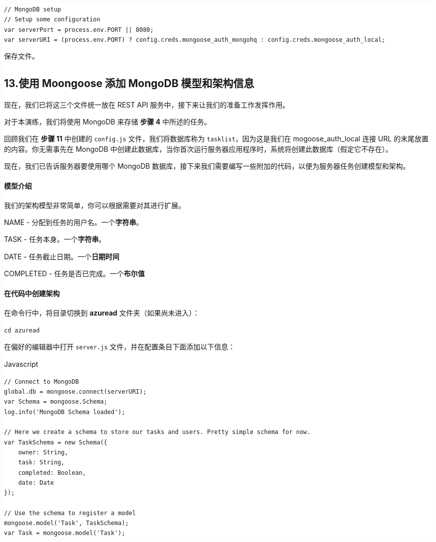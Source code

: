 	// MongoDB setup
	// Setup some configuration
	var serverPort = process.env.PORT || 8080;
	var serverURI = (process.env.PORT) ? config.creds.mongoose_auth_mongohq : config.creds.mongoose_auth_local;


保存文件。



## 13\.使用 Moongoose 添加 MongoDB 模型和架构信息

现在，我们已将这三个文件统一放在 REST API 服务中，接下来让我们的准备工作发挥作用。

对于本演练，我们将使用 MongoDB 来存储 **步骤 4** 中所述的任务。

回顾我们在 **步骤 11** 中创建的 `config.js` 文件，我们将数据库称为 `tasklist`，因为这是我们在 mogoose\_auth\_local 连接 URL 的末尾放置的内容。你无需事先在 MongoDB 中创建此数据库，当你首次运行服务器应用程序时，系统将创建此数据库（假定它不存在）。

现在，我们已告诉服务器要使用哪个 MongoDB 数据库，接下来我们需要编写一些附加的代码，以便为服务器任务创建模型和架构。

#### 模型介绍

我们的架构模型非常简单，你可以根据需要对其进行扩展。

NAME - 分配到任务的用户名。一个**字符串**。

TASK - 任务本身。一个**字符串**。

DATE - 任务截止日期。一个**日期时间**

COMPLETED - 任务是否已完成。一个**布尔值**

#### 在代码中创建架构


在命令行中，将目录切换到 **azuread** 文件夹（如果尚未进入）：

`cd azuread`

在偏好的编辑器中打开 `server.js` 文件，并在配置条目下面添加以下信息：

Javascript
		
	// Connect to MongoDB
	global.db = mongoose.connect(serverURI);
	var Schema = mongoose.Schema;
	log.info('MongoDB Schema loaded');

	// Here we create a schema to store our tasks and users. Pretty simple schema for now.
	var TaskSchema = new Schema({
	    owner: String,
	    task: String,
	    completed: Boolean,
	    date: Date
	});

	// Use the schema to register a model
	mongoose.model('Task', TaskSchema);
	var Task = mongoose.model('Task');
